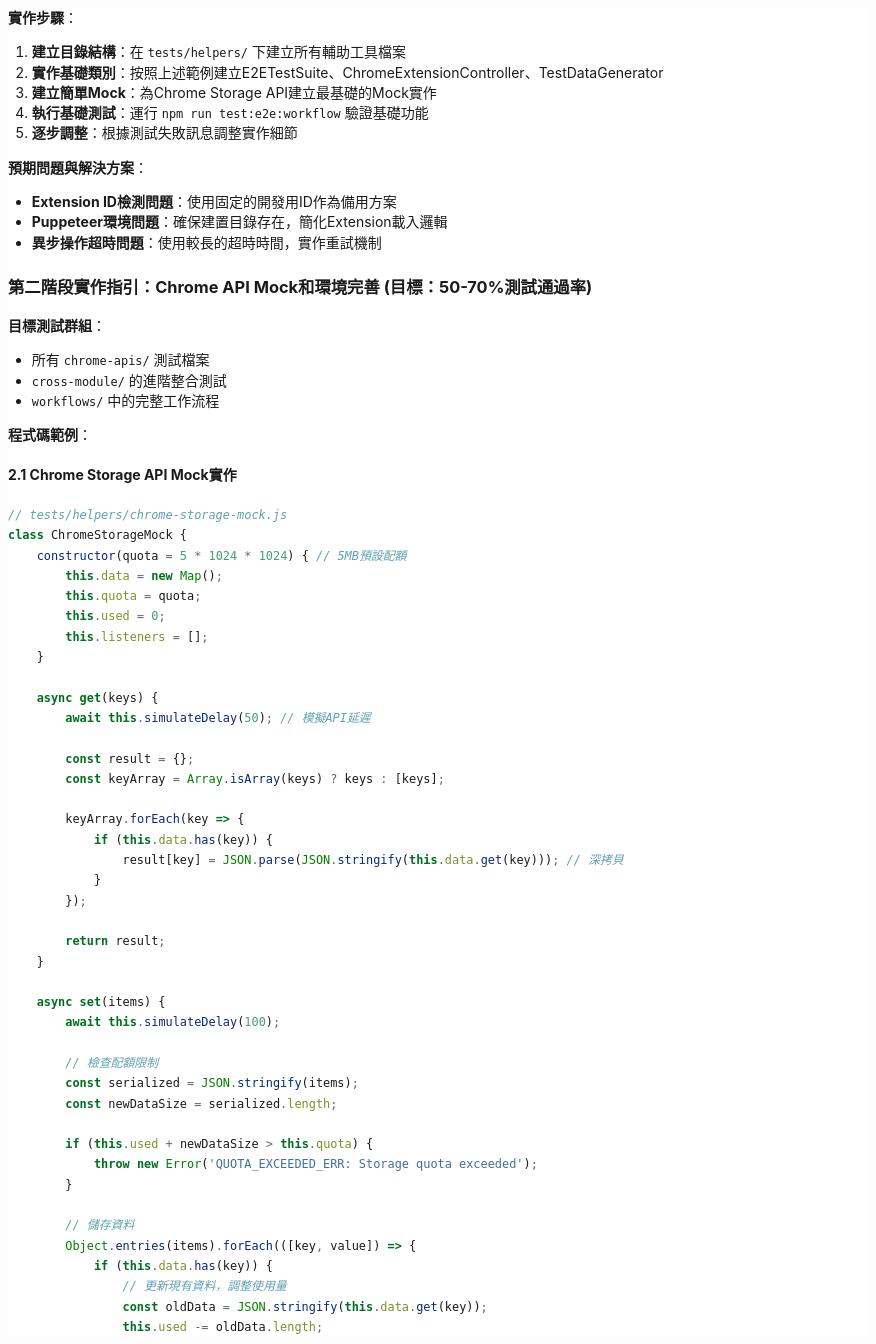 **實作步驟**：
1. **建立目錄結構**：在 `tests/helpers/` 下建立所有輔助工具檔案
2. **實作基礎類別**：按照上述範例建立E2ETestSuite、ChromeExtensionController、TestDataGenerator
3. **建立簡單Mock**：為Chrome Storage API建立最基礎的Mock實作
4. **執行基礎測試**：運行 `npm run test:e2e:workflow` 驗證基礎功能
5. **逐步調整**：根據測試失敗訊息調整實作細節

**預期問題與解決方案**：
- **Extension ID檢測問題**：使用固定的開發用ID作為備用方案
- **Puppeteer環境問題**：確保建置目錄存在，簡化Extension載入邏輯
- **異步操作超時問題**：使用較長的超時時間，實作重試機制

### 第二階段實作指引：Chrome API Mock和環境完善 (目標：50-70%測試通過率)

**目標測試群組**：
- 所有 `chrome-apis/` 測試檔案
- `cross-module/` 的進階整合測試
- `workflows/` 中的完整工作流程

**程式碼範例**：

#### 2.1 Chrome Storage API Mock實作

```javascript
// tests/helpers/chrome-storage-mock.js
class ChromeStorageMock {
    constructor(quota = 5 * 1024 * 1024) { // 5MB預設配額
        this.data = new Map();
        this.quota = quota;
        this.used = 0;
        this.listeners = [];
    }
    
    async get(keys) {
        await this.simulateDelay(50); // 模擬API延遲
        
        const result = {};
        const keyArray = Array.isArray(keys) ? keys : [keys];
        
        keyArray.forEach(key => {
            if (this.data.has(key)) {
                result[key] = JSON.parse(JSON.stringify(this.data.get(key))); // 深拷貝
            }
        });
        
        return result;
    }
    
    async set(items) {
        await this.simulateDelay(100);
        
        // 檢查配額限制
        const serialized = JSON.stringify(items);
        const newDataSize = serialized.length;
        
        if (this.used + newDataSize > this.quota) {
            throw new Error('QUOTA_EXCEEDED_ERR: Storage quota exceeded');
        }
        
        // 儲存資料
        Object.entries(items).forEach(([key, value]) => {
            if (this.data.has(key)) {
                // 更新現有資料，調整使用量
                const oldData = JSON.stringify(this.data.get(key));
                this.used -= oldData.length;
```